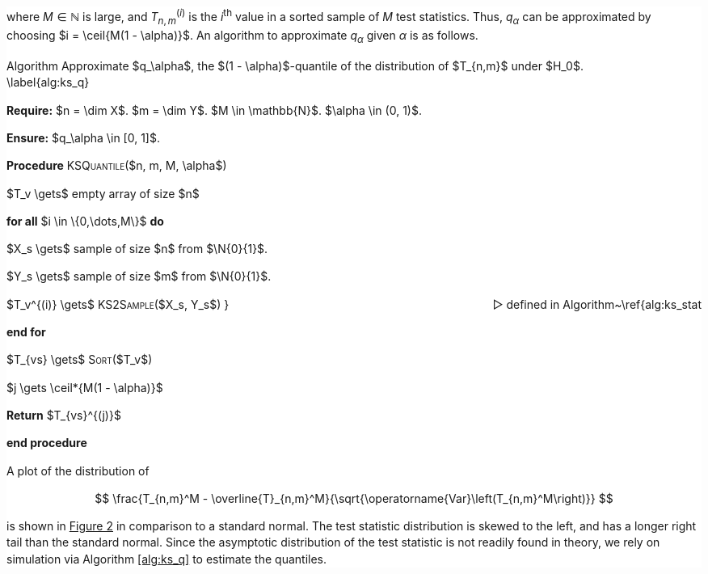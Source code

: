 where $M \in \mathbb{N}$ is large, and $T_{n,m}^{(i)}$ is the
$i^\text{th}$ value in a sorted sample of $M$ test statistics. Thus,
$q_\alpha$ can be approximated by choosing $i = \ceil{M(1 - \alpha)}$.
An algorithm to approximate $q_\alpha$ given $\alpha$ is as follows.

<div class="algorithm" markdown=1>
  <div class="alg_caption_div" markdown=1>
<span class="alg_title">Algorithm</span>
<span class="alg_caption">Approximate $q_\alpha$, the $(1 - \alpha)$-quantile of the distribution of $T_{n,m}$ under $H_0$.</span>
</div>
  \label{alg:ks_q}
<div class="algorithmic" markdown=1>
<p><strong>Require:</strong> $n = \dim X$. $m = \dim Y$. $M \in \mathbb{N}$. $\alpha \in (0, 1)$. </p>
<p><strong>Ensure:</strong> $q_\alpha \in [0, 1]$. </p>
<p><strong>Procedure</strong> <span style="font-variant: small-caps">KSQuantile</span>($n, m, M, \alpha$) </p>
<p>	$T_v \gets$ empty array of size $n$ </p>
<p>	<strong>for all</strong> $i \in \{0,\dots,M\}$ <strong>do</strong> </p>
<p>		$X_s \gets$ sample of size $n$ from $\N{0}{1}$. </p>
<p>		$Y_s \gets$ sample of size $m$ from $\N{0}{1}$. </p>
<p>		$T_v^{(i)} \gets$ <span style="font-variant: small-caps">KS2Sample</span>($X_s, Y_s$) <span style="float: right">&#x25B7; defined in Algorithm~\ref{alg:ks_stat</span>} </p>
<p>	<strong>end for</strong> </p>
<p>	$T_{vs} \gets$ <span style="font-variant: small-caps">Sort</span>($T_v$) </p>
<p>	$j \gets \ceil*{M(1 - \alpha)}$ </p>
<p>	<strong>Return</strong> $T_{vs}^{(j)}$ </p>
<p><strong>end procedure</strong> </p>
</div>
</div>

A plot of the distribution of

$$
\frac{T_{n,m}^M - \overline{T}_{n,m}^M}{\sqrt{\operatorname{Var}\left(T_{n,m}^M\right)}}
$$

is shown in
<a href="#fig:Tnm" data-reference-type="ref" data-reference="fig:Tnm">Figure 2</a>
in comparison to a standard normal. The test statistic distribution is
skewed to the left, and has a longer right tail than the standard
normal. Since the asymptotic distribution of the test statistic is not
readily found in theory, we rely on simulation via
Algorithm <a href="#alg:ks_q" data-reference-type="ref" data-reference="alg:ks_q">[alg:ks_q]</a>
to estimate the quantiles.

<figure>

[^1]: Note that the two samples may have different sizes (if $n \ne m$).